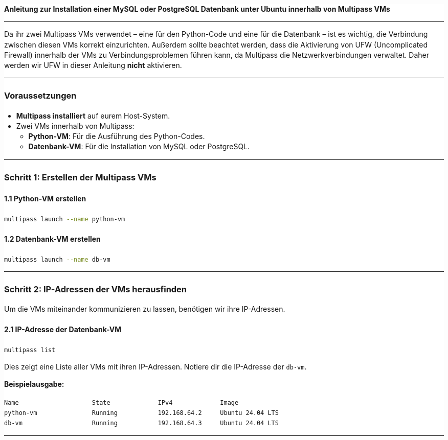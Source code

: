 **Anleitung zur Installation einer MySQL oder PostgreSQL Datenbank unter Ubuntu innerhalb von Multipass VMs**

---

Da ihr zwei Multipass VMs verwendet – eine für den Python-Code und eine für die Datenbank – ist es wichtig, die Verbindung zwischen diesen VMs korrekt einzurichten. Außerdem sollte beachtet werden, dass die Aktivierung von UFW (Uncomplicated Firewall) innerhalb der VMs zu Verbindungsproblemen führen kann, da Multipass die Netzwerkverbindungen verwaltet. Daher werden wir UFW in dieser Anleitung **nicht** aktivieren.

---

### **Voraussetzungen**

- **Multipass installiert** auf eurem Host-System.
- Zwei VMs innerhalb von Multipass:
  - **Python-VM**: Für die Ausführung des Python-Codes.
  - **Datenbank-VM**: Für die Installation von MySQL oder PostgreSQL.

---

### **Schritt 1: Erstellen der Multipass VMs**

#### **1.1 Python-VM erstellen**

```bash
multipass launch --name python-vm
```

#### **1.2 Datenbank-VM erstellen**

```bash
multipass launch --name db-vm
```

---

### **Schritt 2: IP-Adressen der VMs herausfinden**

Um die VMs miteinander kommunizieren zu lassen, benötigen wir ihre IP-Adressen.

#### **2.1 IP-Adresse der Datenbank-VM**

```bash
multipass list
```

Dies zeigt eine Liste aller VMs mit ihren IP-Adressen. Notiere dir die IP-Adresse der `db-vm`.

**Beispielausgabe:**

```
Name                    State             IPv4             Image
python-vm               Running           192.168.64.2     Ubuntu 24.04 LTS
db-vm                   Running           192.168.64.3     Ubuntu 24.04 LTS
```

---